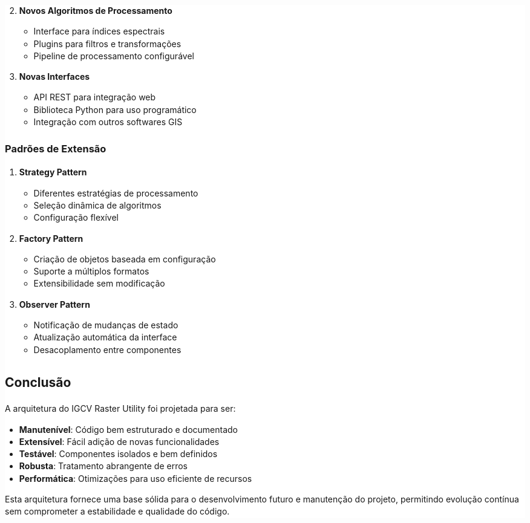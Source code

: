 2. **Novos Algoritmos de Processamento**
   - Interface para índices espectrais
   - Plugins para filtros e transformações
   - Pipeline de processamento configurável

3. **Novas Interfaces**
   - API REST para integração web
   - Biblioteca Python para uso programático
   - Integração com outros softwares GIS

### Padrões de Extensão

1. **Strategy Pattern**
   - Diferentes estratégias de processamento
   - Seleção dinâmica de algoritmos
   - Configuração flexível

2. **Factory Pattern**
   - Criação de objetos baseada em configuração
   - Suporte a múltiplos formatos
   - Extensibilidade sem modificação

3. **Observer Pattern**
   - Notificação de mudanças de estado
   - Atualização automática da interface
   - Desacoplamento entre componentes

## Conclusão

A arquitetura do IGCV Raster Utility foi projetada para ser:

- **Manutenível**: Código bem estruturado e documentado
- **Extensível**: Fácil adição de novas funcionalidades
- **Testável**: Componentes isolados e bem definidos
- **Robusta**: Tratamento abrangente de erros
- **Performática**: Otimizações para uso eficiente de recursos

Esta arquitetura fornece uma base sólida para o desenvolvimento futuro e manutenção do projeto, permitindo evolução contínua sem comprometer a estabilidade e qualidade do código. 